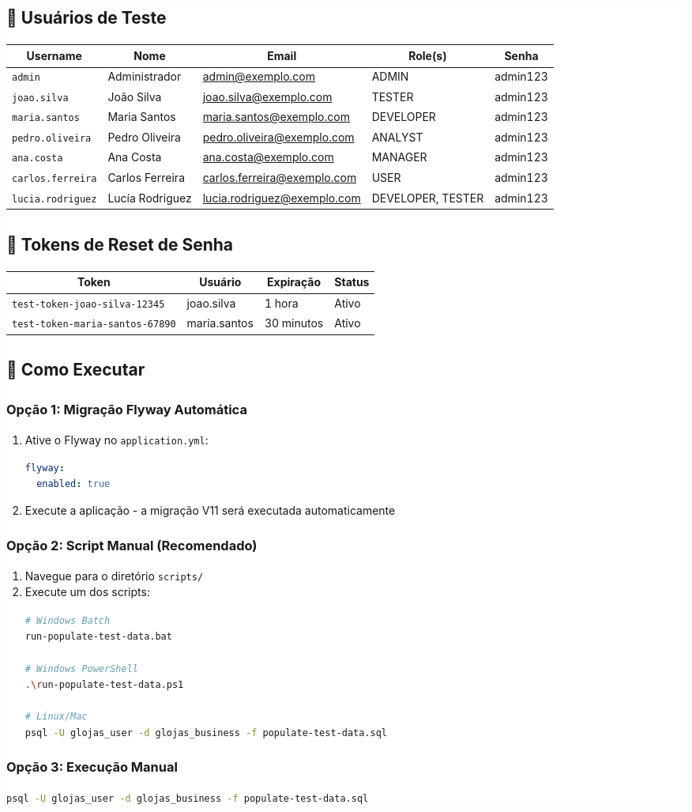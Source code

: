 ## 👥 Usuários de Teste

| Username | Nome | Email | Role(s) | Senha |
|----------|------|-------|---------|-------|
| `admin` | Administrador | admin@exemplo.com | ADMIN | admin123 |
| `joao.silva` | João Silva | joao.silva@exemplo.com | TESTER | admin123 |
| `maria.santos` | Maria Santos | maria.santos@exemplo.com | DEVELOPER | admin123 |
| `pedro.oliveira` | Pedro Oliveira | pedro.oliveira@exemplo.com | ANALYST | admin123 |
| `ana.costa` | Ana Costa | ana.costa@exemplo.com | MANAGER | admin123 |
| `carlos.ferreira` | Carlos Ferreira | carlos.ferreira@exemplo.com | USER | admin123 |
| `lucia.rodriguez` | Lucía Rodriguez | lucia.rodriguez@exemplo.com | DEVELOPER, TESTER | admin123 |

## 🔑 Tokens de Reset de Senha

| Token | Usuário | Expiração | Status |
|-------|---------|-----------|--------|
| `test-token-joao-silva-12345` | joao.silva | 1 hora | Ativo |
| `test-token-maria-santos-67890` | maria.santos | 30 minutos | Ativo |

## 🚀 Como Executar

### Opção 1: Migração Flyway Automática
1. Ative o Flyway no `application.yml`:
   ```yaml
   flyway:
     enabled: true
   ```
2. Execute a aplicação - a migração V11 será executada automaticamente

### Opção 2: Script Manual (Recomendado)
1. Navegue para o diretório `scripts/`
2. Execute um dos scripts:
   ```bash
   # Windows Batch
   run-populate-test-data.bat
   
   # Windows PowerShell
   .\run-populate-test-data.ps1
   
   # Linux/Mac
   psql -U glojas_user -d glojas_business -f populate-test-data.sql
   ```

### Opção 3: Execução Manual
```bash
psql -U glojas_user -d glojas_business -f populate-test-data.sql
```

